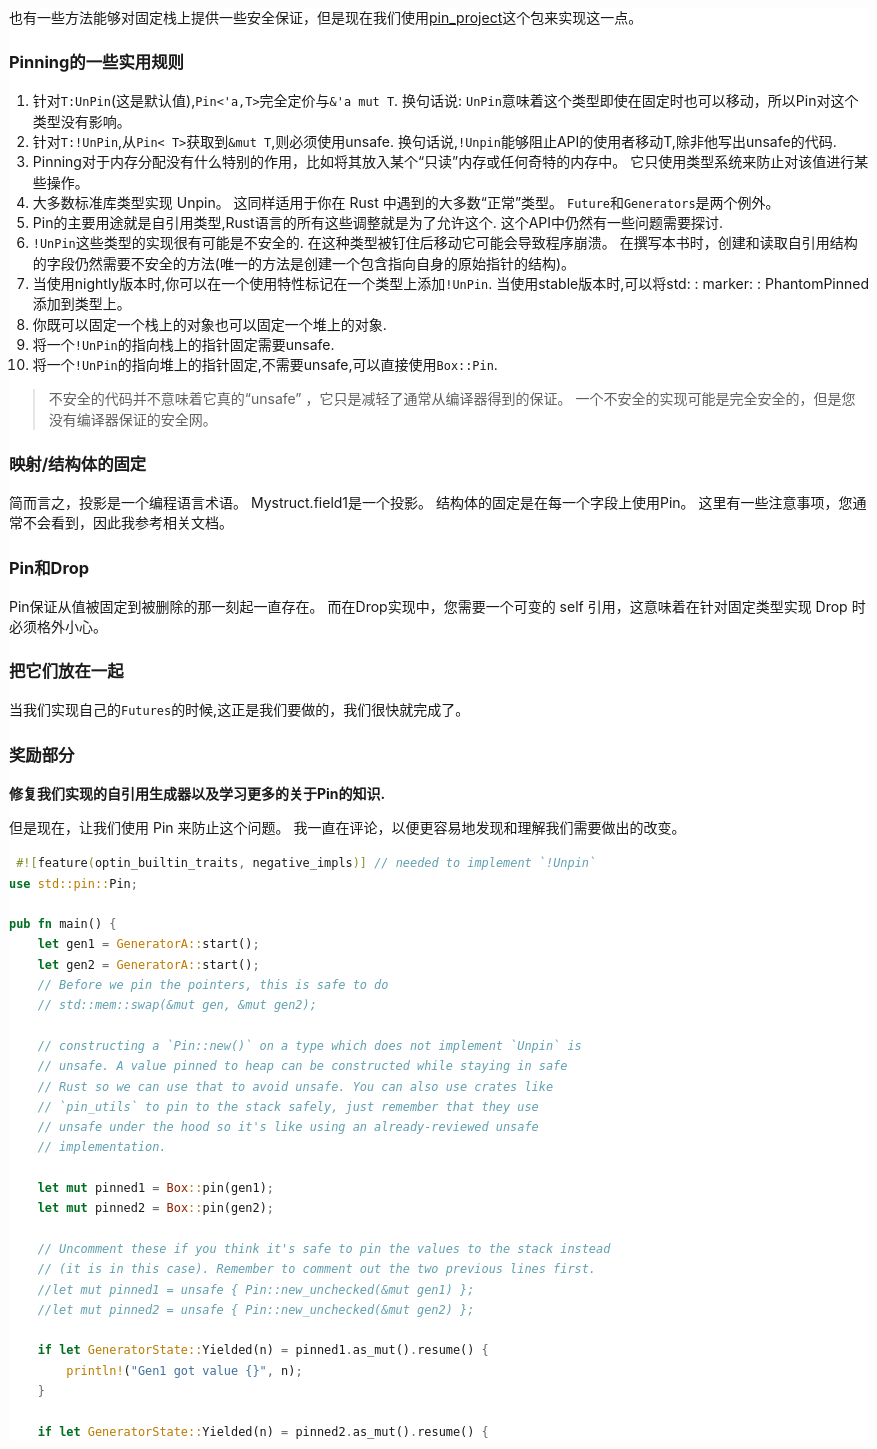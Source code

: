也有一些方法能够对固定栈上提供一些安全保证，但是现在我们使用[pin_project](https://docs.rs/pin-project/)这个包来实现这一点。

### Pinning的一些实用规则

1. 针对`T:UnPin`(这是默认值),`Pin<'a,T>`完全定价与`&'a mut T`. 换句话说: `UnPin`意味着这个类型即使在固定时也可以移动，所以Pin对这个类型没有影响。
2. 针对`T:!UnPin`,从`Pin< T>`获取到`&mut T`,则必须使用unsafe. 换句话说,`!Unpin`能够阻止API的使用者移动T,除非他写出unsafe的代码.
3. Pinning对于内存分配没有什么特别的作用，比如将其放入某个“只读”内存或任何奇特的内存中。 它只使用类型系统来防止对该值进行某些操作。
4. 大多数标准库类型实现 Unpin。 这同样适用于你在 Rust 中遇到的大多数“正常”类型。 `Future`和`Generators`是两个例外。
5. Pin的主要用途就是自引用类型,Rust语言的所有这些调整就是为了允许这个. 这个API中仍然有一些问题需要探讨.
6. `!UnPin`这些类型的实现很有可能是不安全的. 在这种类型被钉住后移动它可能会导致程序崩溃。 在撰写本书时，创建和读取自引用结构的字段仍然需要不安全的方法(唯一的方法是创建一个包含指向自身的原始指针的结构)。
7. 当使用nightly版本时,你可以在一个使用特性标记在一个类型上添加`!UnPin`. 当使用stable版本时,可以将std: : marker: : PhantomPinned 添加到类型上。
8. 你既可以固定一个栈上的对象也可以固定一个堆上的对象.
9. 将一个`!UnPin`的指向栈上的指针固定需要unsafe.
10. 将一个`!UnPin`的指向堆上的指针固定,不需要unsafe,可以直接使用`Box::Pin`.

> 不安全的代码并不意味着它真的“unsafe” ，它只是减轻了通常从编译器得到的保证。 一个不安全的实现可能是完全安全的，但是您没有编译器保证的安全网。

### 映射/结构体的固定

简而言之，投影是一个编程语言术语。 Mystruct.field1是一个投影。 结构体的固定是在每一个字段上使用Pin。 这里有一些注意事项，您通常不会看到，因此我参考相关文档。

### Pin和Drop

Pin保证从值被固定到被删除的那一刻起一直存在。 而在Drop实现中，您需要一个可变的 self 引用，这意味着在针对固定类型实现 Drop 时必须格外小心。

### 把它们放在一起

当我们实现自己的`Futures`的时候,这正是我们要做的，我们很快就完成了。

### 奖励部分

**修复我们实现的自引用生成器以及学习更多的关于Pin的知识.**

但是现在，让我们使用 Pin 来防止这个问题。 我一直在评论，以便更容易地发现和理解我们需要做出的改变。
```rust
 #![feature(optin_builtin_traits, negative_impls)] // needed to implement `!Unpin`
use std::pin::Pin;

pub fn main() {
    let gen1 = GeneratorA::start();
    let gen2 = GeneratorA::start();
    // Before we pin the pointers, this is safe to do
    // std::mem::swap(&mut gen, &mut gen2);

    // constructing a `Pin::new()` on a type which does not implement `Unpin` is
    // unsafe. A value pinned to heap can be constructed while staying in safe
    // Rust so we can use that to avoid unsafe. You can also use crates like
    // `pin_utils` to pin to the stack safely, just remember that they use
    // unsafe under the hood so it's like using an already-reviewed unsafe
    // implementation.

    let mut pinned1 = Box::pin(gen1);
    let mut pinned2 = Box::pin(gen2);

    // Uncomment these if you think it's safe to pin the values to the stack instead 
    // (it is in this case). Remember to comment out the two previous lines first.
    //let mut pinned1 = unsafe { Pin::new_unchecked(&mut gen1) };
    //let mut pinned2 = unsafe { Pin::new_unchecked(&mut gen2) };

    if let GeneratorState::Yielded(n) = pinned1.as_mut().resume() {
        println!("Gen1 got value {}", n);
    }
    
    if let GeneratorState::Yielded(n) = pinned2.as_mut().resume() {
```